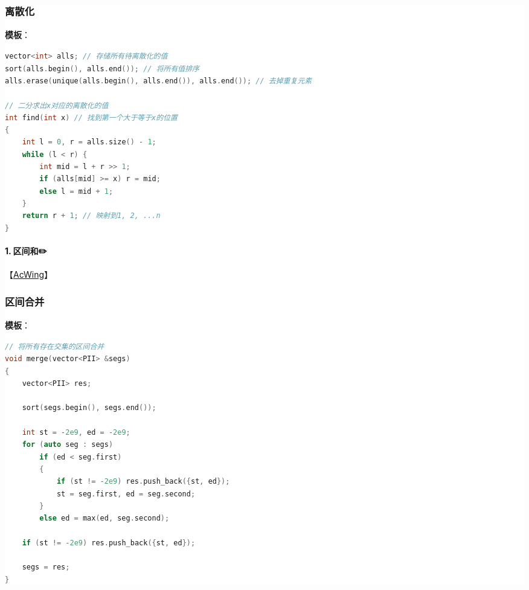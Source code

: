 

### 离散化

**模板**：

```cpp
vector<int> alls; // 存储所有待离散化的值
sort(alls.begin(), alls.end()); // 将所有值排序
alls.erase(unique(alls.begin(), alls.end()), alls.end()); // 去掉重复元素

// 二分求出x对应的离散化的值
int find(int x) // 找到第一个大于等于x的位置
{
    int l = 0, r = alls.size() - 1;
    while (l < r) {
        int mid = l + r >> 1;
        if (alls[mid] >= x) r = mid;
        else l = mid + 1;
    }
    return r + 1; // 映射到1, 2, ...n
}
```



#### 1. 区间和✏️

【[AcWing](https://www.acwing.com/problem/content/804/)】



### 区间合并

**模板**：

```cpp
// 将所有存在交集的区间合并
void merge(vector<PII> &segs)
{
    vector<PII> res;

    sort(segs.begin(), segs.end());

    int st = -2e9, ed = -2e9;
    for (auto seg : segs)
        if (ed < seg.first)
        {
            if (st != -2e9) res.push_back({st, ed});
            st = seg.first, ed = seg.second;
        }
        else ed = max(ed, seg.second);

    if (st != -2e9) res.push_back({st, ed});

    segs = res;
}
```
